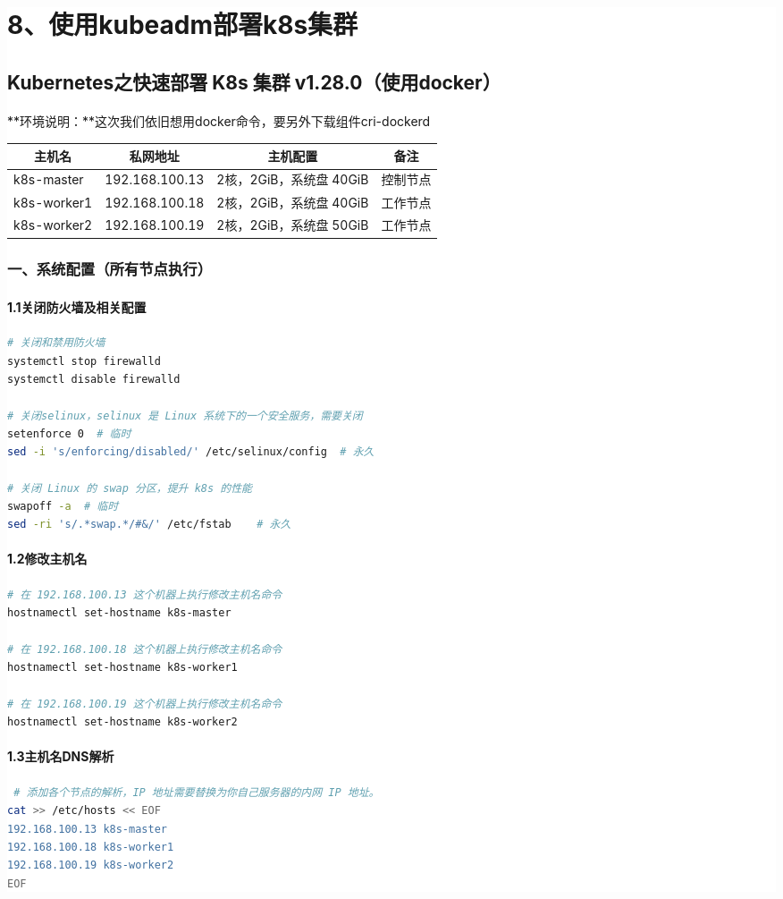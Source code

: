 

# 8、使用kubeadm部署k8s集群



## Kubernetes之快速部署 K8s 集群 v1.28.0（使用docker）

**环境说明：**这次我们依旧想用docker命令，要另外下载组件cri-dockerd

| 主机名      | 私网地址       | 主机配置                | 备注     |
| ----------- | -------------- | ----------------------- | -------- |
| k8s-master  | 192.168.100.13 | 2核，2GiB，系统盘 40GiB | 控制节点 |
| k8s-worker1 | 192.168.100.18 | 2核，2GiB，系统盘 40GiB | 工作节点 |
| k8s-worker2 | 192.168.100.19 | 2核，2GiB，系统盘 50GiB | 工作节点 |

### 一、系统配置（所有节点执行）

#### 1.1关闭防火墙及相关配置

```bash
# 关闭和禁用防火墙
systemctl stop firewalld
systemctl disable firewalld

# 关闭selinux，selinux 是 Linux 系统下的一个安全服务，需要关闭
setenforce 0  # 临时
sed -i 's/enforcing/disabled/' /etc/selinux/config  # 永久

# 关闭 Linux 的 swap 分区，提升 k8s 的性能
swapoff -a  # 临时
sed -ri 's/.*swap.*/#&/' /etc/fstab    # 永久
```

#### 1.2修改主机名

```bash
# 在 192.168.100.13 这个机器上执行修改主机名命令
hostnamectl set-hostname k8s-master

# 在 192.168.100.18 这个机器上执行修改主机名命令
hostnamectl set-hostname k8s-worker1

# 在 192.168.100.19 这个机器上执行修改主机名命令
hostnamectl set-hostname k8s-worker2
```

#### 1.3主机名DNS解析

```bash
 # 添加各个节点的解析，IP 地址需要替换为你自己服务器的内网 IP 地址。
cat >> /etc/hosts << EOF
192.168.100.13 k8s-master
192.168.100.18 k8s-worker1
192.168.100.19 k8s-worker2
EOF
```
